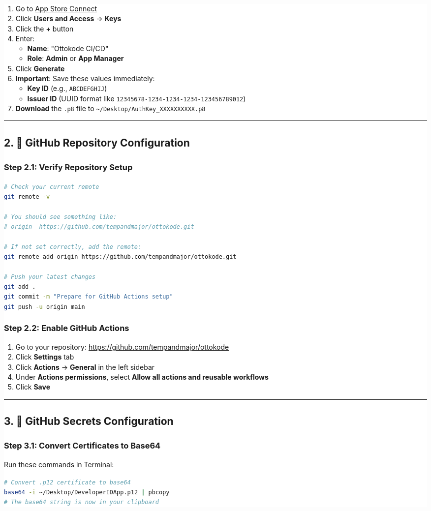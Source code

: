1. Go to [App Store Connect](https://appstoreconnect.apple.com)
2. Click **Users and Access** → **Keys**
3. Click the **+** button
4. Enter:
   - **Name**: "Ottokode CI/CD"
   - **Role**: **Admin** or **App Manager**
5. Click **Generate**
6. **Important**: Save these values immediately:
   - **Key ID** (e.g., `ABCDEFGHIJ`)
   - **Issuer ID** (UUID format like `12345678-1234-1234-1234-123456789012`)
7. **Download** the `.p8` file to `~/Desktop/AuthKey_XXXXXXXXXX.p8`

---

## 2. 🔧 GitHub Repository Configuration

### Step 2.1: Verify Repository Setup

```bash
# Check your current remote
git remote -v

# You should see something like:
# origin  https://github.com/tempandmajor/ottokode.git

# If not set correctly, add the remote:
git remote add origin https://github.com/tempandmajor/ottokode.git

# Push your latest changes
git add .
git commit -m "Prepare for GitHub Actions setup"
git push -u origin main
```

### Step 2.2: Enable GitHub Actions

1. Go to your repository: https://github.com/tempandmajor/ottokode
2. Click **Settings** tab
3. Click **Actions** → **General** in the left sidebar
4. Under **Actions permissions**, select **Allow all actions and reusable workflows**
5. Click **Save**

---

## 3. 🔐 GitHub Secrets Configuration

### Step 3.1: Convert Certificates to Base64

Run these commands in Terminal:

```bash
# Convert .p12 certificate to base64
base64 -i ~/Desktop/DeveloperIDApp.p12 | pbcopy
# The base64 string is now in your clipboard
```
